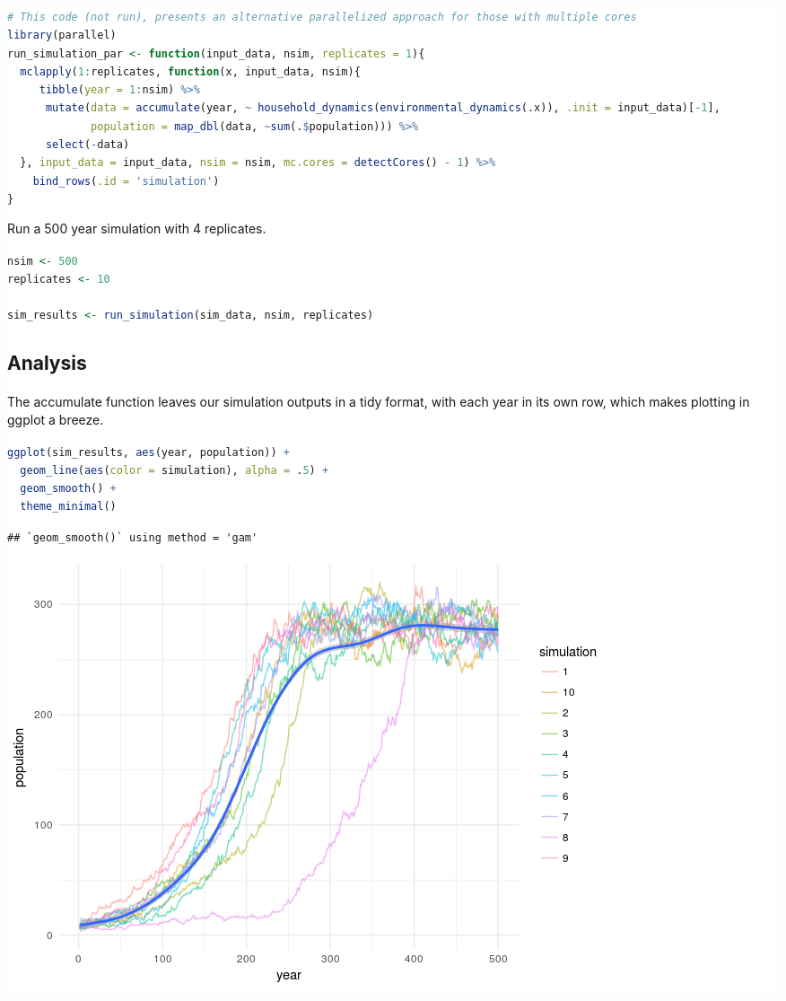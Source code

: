 
```r
# This code (not run), presents an alternative parallelized approach for those with multiple cores
library(parallel)
run_simulation_par <- function(input_data, nsim, replicates = 1){
  mclapply(1:replicates, function(x, input_data, nsim){
     tibble(year = 1:nsim) %>%
      mutate(data = accumulate(year, ~ household_dynamics(environmental_dynamics(.x)), .init = input_data)[-1],
             population = map_dbl(data, ~sum(.$population))) %>%
      select(-data)
  }, input_data = input_data, nsim = nsim, mc.cores = detectCores() - 1) %>%
    bind_rows(.id = 'simulation')
}
```

Run a 500 year simulation with 4 replicates.

```r
nsim <- 500
replicates <- 10

sim_results <- run_simulation(sim_data, nsim, replicates)
```


## Analysis
The accumulate function leaves our simulation outputs in a tidy format, with each year in its own row, which makes plotting in ggplot a breeze.

```r
ggplot(sim_results, aes(year, population)) +
  geom_line(aes(color = simulation), alpha = .5) +
  geom_smooth() +
  theme_minimal()
```

```
## `geom_smooth()` using method = 'gam'
```

![](Roman_Agriculture_files/figure-html/sim-plots-1.png)
